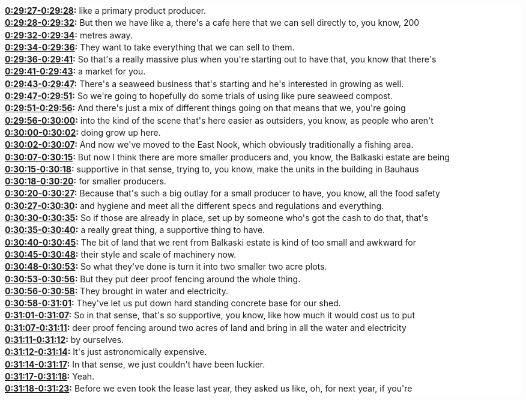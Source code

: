 **[0:29:27-0:29:28](https://soundcloud.com/farmerama-radio/56-the-bowhouse#t=0:29:27):**  like a primary product producer.  
**[0:29:28-0:29:32](https://soundcloud.com/farmerama-radio/56-the-bowhouse#t=0:29:28):**  But then we have like a, there's a cafe here that we can sell directly to, you know, 200  
**[0:29:32-0:29:34](https://soundcloud.com/farmerama-radio/56-the-bowhouse#t=0:29:32):**  metres away.  
**[0:29:34-0:29:36](https://soundcloud.com/farmerama-radio/56-the-bowhouse#t=0:29:34):**  They want to take everything that we can sell to them.  
**[0:29:36-0:29:41](https://soundcloud.com/farmerama-radio/56-the-bowhouse#t=0:29:36):**  So that's a really massive plus when you're starting out to have that, you know that there's  
**[0:29:41-0:29:43](https://soundcloud.com/farmerama-radio/56-the-bowhouse#t=0:29:41):**  a market for you.  
**[0:29:43-0:29:47](https://soundcloud.com/farmerama-radio/56-the-bowhouse#t=0:29:43):**  There's a seaweed business that's starting and he's interested in growing as well.  
**[0:29:47-0:29:51](https://soundcloud.com/farmerama-radio/56-the-bowhouse#t=0:29:47):**  So we're going to hopefully do some trials of using like pure seaweed compost.  
**[0:29:51-0:29:56](https://soundcloud.com/farmerama-radio/56-the-bowhouse#t=0:29:51):**  And there's just a mix of different things going on that means that we, you're going  
**[0:29:56-0:30:00](https://soundcloud.com/farmerama-radio/56-the-bowhouse#t=0:29:56):**  into the kind of the scene that's here easier as outsiders, you know, as people who aren't  
**[0:30:00-0:30:02](https://soundcloud.com/farmerama-radio/56-the-bowhouse#t=0:30:00):**  doing grow up here.  
**[0:30:02-0:30:07](https://soundcloud.com/farmerama-radio/56-the-bowhouse#t=0:30:02):**  And now we've moved to the East Nook, which obviously traditionally a fishing area.  
**[0:30:07-0:30:15](https://soundcloud.com/farmerama-radio/56-the-bowhouse#t=0:30:07):**  But now I think there are more smaller producers and, you know, the Balkaski estate are being  
**[0:30:15-0:30:18](https://soundcloud.com/farmerama-radio/56-the-bowhouse#t=0:30:15):**  supportive in that sense, trying to, you know, make the units in the building in Bauhaus  
**[0:30:18-0:30:20](https://soundcloud.com/farmerama-radio/56-the-bowhouse#t=0:30:18):**  for smaller producers.  
**[0:30:20-0:30:27](https://soundcloud.com/farmerama-radio/56-the-bowhouse#t=0:30:20):**  Because that's such a big outlay for a small producer to have, you know, all the food safety  
**[0:30:27-0:30:30](https://soundcloud.com/farmerama-radio/56-the-bowhouse#t=0:30:27):**  and hygiene and meet all the different specs and regulations and everything.  
**[0:30:30-0:30:35](https://soundcloud.com/farmerama-radio/56-the-bowhouse#t=0:30:30):**  So if those are already in place, set up by someone who's got the cash to do that, that's  
**[0:30:35-0:30:40](https://soundcloud.com/farmerama-radio/56-the-bowhouse#t=0:30:35):**  a really great thing, a supportive thing to have.  
**[0:30:40-0:30:45](https://soundcloud.com/farmerama-radio/56-the-bowhouse#t=0:30:40):**  The bit of land that we rent from Balkaski estate is kind of too small and awkward for  
**[0:30:45-0:30:48](https://soundcloud.com/farmerama-radio/56-the-bowhouse#t=0:30:45):**  their style and scale of machinery now.  
**[0:30:48-0:30:53](https://soundcloud.com/farmerama-radio/56-the-bowhouse#t=0:30:48):**  So what they've done is turn it into two smaller two acre plots.  
**[0:30:53-0:30:56](https://soundcloud.com/farmerama-radio/56-the-bowhouse#t=0:30:53):**  But they put deer proof fencing around the whole thing.  
**[0:30:56-0:30:58](https://soundcloud.com/farmerama-radio/56-the-bowhouse#t=0:30:56):**  They brought in water and electricity.  
**[0:30:58-0:31:01](https://soundcloud.com/farmerama-radio/56-the-bowhouse#t=0:30:58):**  They've let us put down hard standing concrete base for our shed.  
**[0:31:01-0:31:07](https://soundcloud.com/farmerama-radio/56-the-bowhouse#t=0:31:01):**  So in that sense, that's so supportive, you know, like how much it would cost us to put  
**[0:31:07-0:31:11](https://soundcloud.com/farmerama-radio/56-the-bowhouse#t=0:31:07):**  deer proof fencing around two acres of land and bring in all the water and electricity  
**[0:31:11-0:31:12](https://soundcloud.com/farmerama-radio/56-the-bowhouse#t=0:31:11):**  by ourselves.  
**[0:31:12-0:31:14](https://soundcloud.com/farmerama-radio/56-the-bowhouse#t=0:31:12):**  It's just astronomically expensive.  
**[0:31:14-0:31:17](https://soundcloud.com/farmerama-radio/56-the-bowhouse#t=0:31:14):**  In that sense, we just couldn't have been luckier.  
**[0:31:17-0:31:18](https://soundcloud.com/farmerama-radio/56-the-bowhouse#t=0:31:17):**  Yeah.  
**[0:31:18-0:31:23](https://soundcloud.com/farmerama-radio/56-the-bowhouse#t=0:31:18):**  Before we even took the lease last year, they asked us like, oh, for next year, if you're  